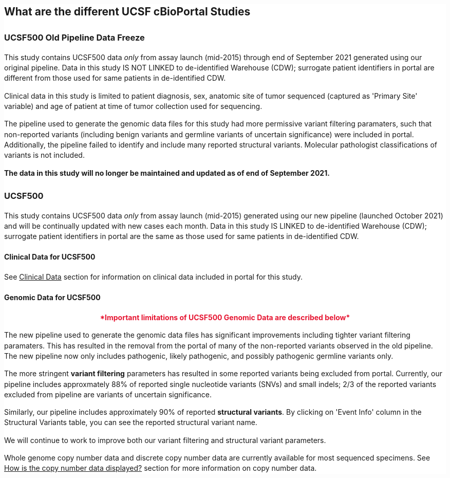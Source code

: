 ## What are the different UCSF cBioPortal Studies

### UCSF500 Old Pipeline Data Freeze

This study contains UCSF500 data _only_ from assay launch (mid-2015) through end of September 2021 generated using our original pipeline. Data in this study IS NOT LINKED to de-identified Warehouse (CDW); surrogate patient identifiers in portal are different from those used for same patients in de-identified CDW.

Clinical data in this study is limited to patient diagnosis, sex, anatomic site of tumor sequenced (captured as 'Primary Site' variable) and age of patient at time of tumor collection used for sequencing. 

The pipeline used to generate the genomic data files for this study had more permissive variant filtering paramaters, such that non-reported variants (including benign variants and germline variants of uncertain significance) were included in portal. Additionally, the pipeline failed to identify and include many reported structural variants. Molecular pathologist classifications of variants is not included. 

**The data in this study will no longer be maintained and updated as of end of September 2021.** 

### UCSF500

This study contains UCSF500 data _only_ from assay launch (mid-2015) generated using our new pipeline (launched October 2021) and will be continually updated with new cases each month. Data in this study IS LINKED to de-identified Warehouse (CDW); surrogate patient identifiers in portal are the same as those used for same patients in de-identified CDW.

#### Clinical Data for UCSF500

See [Clinical Data](#clinical-data) section for information on clinical data included in portal for this study. 

#### Genomic Data for UCSF500
<p style="text-align: center;"><span style="color: #e61531;"><strong><span style="color: ##e61531;">*Important limitations of UCSF500 Genomic Data are described below*</span></strong></span></p>

The new pipeline used to generate the genomic data files has significant improvements including tighter variant filtering paramaters. This has resulted in the removal from the portal of many of the non-reported variants observed in the old pipeline. The new pipeline now only includes pathogenic, likely pathogenic, and possibly pathogenic germline variants only. 

The more stringent **variant filtering** parameters has resulted in some reported variants being excluded from portal. Currently, our pipeline includes approxmately 88% of reported single nucleotide variants (SNVs) and small indels; 2/3 of the reported variants excluded from pipeline are variants of uncertain significance.  

Similarly, our pipeline includes approximately 90% of reported **structural variants**. By clicking on 'Event Info' column in the Structural Variants table, you can see the reported structural variant name. 

We will continue to work to improve both our variant filtering and structural variant parameters.

Whole genome copy number data and discrete copy number data are currently available for most sequenced specimens. See [How is the copy number data displayed?](#how-is-the-copy-number-data-displayed) section for more information on copy number data.  

